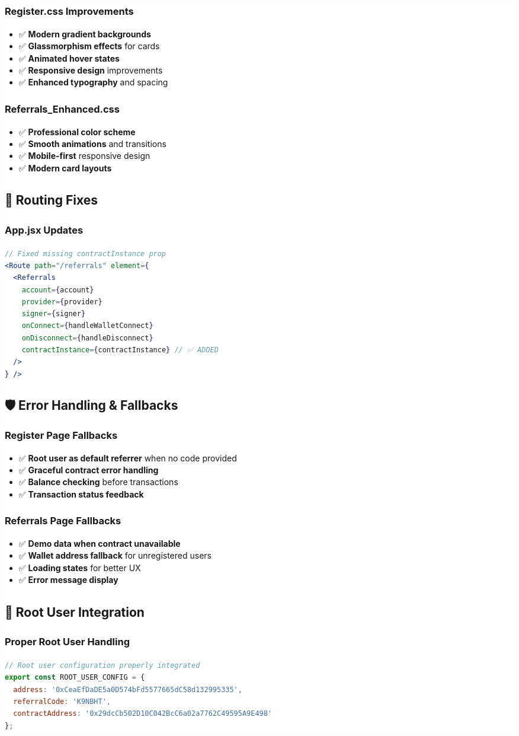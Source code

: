 ### **Register.css Improvements**
- ✅ **Modern gradient backgrounds**
- ✅ **Glassmorphism effects** for cards
- ✅ **Animated hover states**
- ✅ **Responsive design** improvements
- ✅ **Enhanced typography** and spacing

### **Referrals_Enhanced.css**
- ✅ **Professional color scheme**
- ✅ **Smooth animations** and transitions
- ✅ **Mobile-first** responsive design
- ✅ **Modern card layouts**

## 🔗 **Routing Fixes**

### **App.jsx Updates**
```jsx
// Fixed missing contractInstance prop
<Route path="/referrals" element={
  <Referrals 
    account={account}
    provider={provider}
    signer={signer}
    onConnect={handleWalletConnect}
    onDisconnect={handleDisconnect}
    contractInstance={contractInstance} // ✅ ADDED
  />
} />
```

## 🛡️ **Error Handling & Fallbacks**

### **Register Page Fallbacks**
- ✅ **Root user as default referrer** when no code provided
- ✅ **Graceful contract error handling**
- ✅ **Balance checking** before transactions
- ✅ **Transaction status feedback**

### **Referrals Page Fallbacks**
- ✅ **Demo data when contract unavailable**
- ✅ **Wallet address fallback** for unregistered users
- ✅ **Loading states** for better UX
- ✅ **Error message display**

## 🎯 **Root User Integration**

### **Proper Root User Handling**
```javascript
// Root user configuration properly integrated
export const ROOT_USER_CONFIG = {
  address: '0xCeaEfDaDE5a0D574bFd5577665dC58d132995335',
  referralCode: 'K9NBHT',
  contractAddress: '0x29dcCb502D10C042BcC6a02a7762C49595A9E498'
};
```
